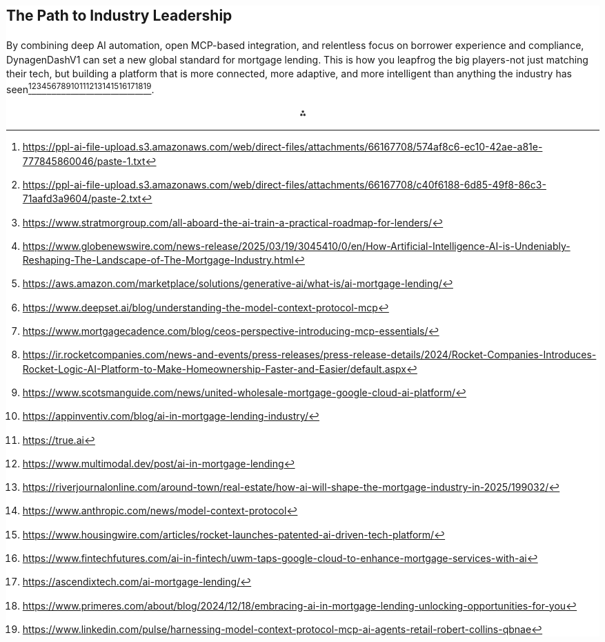 
## **The Path to Industry Leadership**

By combining deep AI automation, open MCP-based integration, and relentless focus on borrower experience and compliance, DynagenDashV1 can set a new global standard for mortgage lending. This is how you leapfrog the big players-not just matching their tech, but building a platform that is more connected, more adaptive, and more intelligent than anything the industry has seen[^1][^2][^3][^4][^6][^7][^10][^11][^12][^13][^14][^15][^16][^17][^18][^19][^20][^21][^22].

<div style="text-align: center">⁂</div>

[^1]: https://ppl-ai-file-upload.s3.amazonaws.com/web/direct-files/attachments/66167708/574af8c6-ec10-42ae-a81e-777845860046/paste-1.txt

[^2]: https://ppl-ai-file-upload.s3.amazonaws.com/web/direct-files/attachments/66167708/c40f6188-6d85-49f8-86c3-71aafd3a9604/paste-2.txt

[^3]: https://www.stratmorgroup.com/all-aboard-the-ai-train-a-practical-roadmap-for-lenders/

[^4]: https://www.globenewswire.com/news-release/2025/03/19/3045410/0/en/How-Artificial-Intelligence-AI-is-Undeniably-Reshaping-The-Landscape-of-The-Mortgage-Industry.html

[^5]: https://www.loansondemand.io/post/leveraging-ai-to-maximize-your-mortgage-leads

[^6]: https://aws.amazon.com/marketplace/solutions/generative-ai/what-is/ai-mortgage-lending/

[^7]: https://www.deepset.ai/blog/understanding-the-model-context-protocol-mcp

[^8]: https://www.mortgagecadence.com/blog/maximizing-efficiency-with-an-all-in-one-lending-platform/

[^9]: https://blog.lutra.ai/top-10-most-useful-mcp-servers-in-2025/

[^10]: https://www.mortgagecadence.com/blog/ceos-perspective-introducing-mcp-essentials/

[^11]: https://ir.rocketcompanies.com/news-and-events/press-releases/press-release-details/2024/Rocket-Companies-Introduces-Rocket-Logic-AI-Platform-to-Make-Homeownership-Faster-and-Easier/default.aspx

[^12]: https://www.scotsmanguide.com/news/united-wholesale-mortgage-google-cloud-ai-platform/

[^13]: https://appinventiv.com/blog/ai-in-mortgage-lending-industry/

[^14]: https://true.ai

[^15]: https://www.multimodal.dev/post/ai-in-mortgage-lending

[^16]: https://riverjournalonline.com/around-town/real-estate/how-ai-will-shape-the-mortgage-industry-in-2025/199032/

[^17]: https://www.anthropic.com/news/model-context-protocol

[^18]: https://www.housingwire.com/articles/rocket-launches-patented-ai-driven-tech-platform/

[^19]: https://www.fintechfutures.com/ai-in-fintech/uwm-taps-google-cloud-to-enhance-mortgage-services-with-ai

[^20]: https://ascendixtech.com/ai-mortgage-lending/

[^21]: https://www.primeres.com/about/blog/2024/12/18/embracing-ai-in-mortgage-lending-unlocking-opportunities-for-you

[^22]: https://www.linkedin.com/pulse/harnessing-model-context-protocol-mcp-ai-agents-retail-robert-collins-qbnae

[^23]: https://www.constellationr.com/blog-news/insights/rocket-companies-q2-highlights-genai-ai-returns

[^24]: https://better.com/content/ai-mortgage-lending

[^25]: https://www.linkedin.com/pulse/value-model-context-protocol-financial-services-osama-magdy-clivf

[^26]: https://mortgage.archgroup.com/harnessing-ai-for-success-and-sidestepping-costly-mistakes/

[^27]: https://www.ey.com/en_us/insights/banking-capital-markets/how-genai-can-transform-mortgage-lending

[^28]: https://www.youtube.com/watch?v=GW7Nu1qMmpM

[^29]: https://appinventiv.com/blog/ai-in-mortgage-lending-industry/

[^30]: https://www.forbes.com/sites/korihale/2024/09/18/speeding-up-mortgage-processing-with-clearclosers-advanced-ai/

[^31]: https://better.com/content/ai-mortgage-lending/

[^32]: https://www.fanniemae.com/research-and-insights/perspectives/lenders-motivation-ai-adoption

[^33]: https://ascendixtech.com/ai-mortgage-lending/

[^34]: https://www.mba.org/docs/default-source/policy/27251-mba-policy-state-ai-report.pdf?sfvrsn=e4ba9b49_1

[^35]: https://www.nationalmortgagenews.com/news/heres-how-mortgage-lenders-are-thinking-about-ai-in-2025

[^36]: https://www.stratmorgroup.com/mortgage-originators-guide-to-success-in-the-age-of-ai/

[^37]: https://www.fanniemae.com/media/49231/display

[^38]: https://www.forbes.com/sites/janakirammsv/2024/11/30/why-anthropics-model-context-protocol-is-a-big-step-in-the-evolution-of-ai-agents/

[^39]: https://www.cognigy.com/product-updates/model-context-protocol-mcp

[^40]: https://webkul.com/blog/mcp-servers-new-ai-ecosystem/

[^41]: https://www.linkedin.com/pulse/unlock-future-finance-how-ai-mcp-revolutionizing-game-johnny-kao-zgqnc

[^42]: https://www.moneycontrol.com/technology/model-context-protocol-when-ai-models-learn-to-plug-in-article-12996855.html

[^43]: https://www.zdnet.com/article/what-is-model-context-protocol-the-emerging-standard-bridging-ai-and-data-explained/

[^44]: https://github.com/PipedreamHQ/awesome-mcp-servers

[^45]: https://zapier.com/mcp/dev-loanofficerai

[^46]: https://boomi.com/blog/model-context-protocol-how-to-use/

[^47]: https://www.sentinelone.com/blog/avoiding-mcp-mania-how-to-secure-the-next-frontier-of-ai/

[^48]: https://mcp.pipedream.com

[^49]: https://www.rapidinnovation.io/post/ai-in-loan-underwriting-use-cases-best-practices-and-future

[^50]: https://www.youtube.com/watch?v=KVHp2VhhCfw

[^51]: https://reinvent.awsevents.com/content/dam/reinvent/2024/slides/sec/SEC214_How-Rocket-Mortgage-elevates-client-experiences-with-secure-AI.pdf

[^52]: https://ir.rocketcompanies.com/news-and-events/press-releases/press-release-details/2024/Rocket-Companies-Introduces-Rocket-Logic---Synopsis-AI-Tool-to-Analyze-and-Transcribe-Calls-Personalizing-Client-Interactions/default.aspx

[^53]: https://www.forbes.com/sites/elijahclark/2024/04/15/rocket-mortgages-ai-technology-the-future-of-mortgage-lending/

[^54]: https://nationalmortgageprofessional.com/news/win-borrowers-hearts-tap-ais-mind-rockets-strategy-2025

[^55]: https://finance.yahoo.com/news/united-wholesale-mortgage-announces-partnership-140106618.html

[^56]: https://www.stratmorgroup.com/all-aboard-the-ai-train-a-practical-roadmap-for-lenders/


[^57]: https://www.rocketcompanies.com/press-release/rocket-companies-introduces-rocket-logic-ai-platform-to-make-homeownership-faster-and-easier/
[^58]: https://www.businesswire.com/news/home/20240625454865/en/Instabase-Helps-Rocket-Mortgage-Enhance-Loan-Approvals-and-Client-Experience-Through-Artificial-Intelligence
[^59]: https://www.businesswire.com/news/home/20250408796561/en/Google-Cloud-and-United-Wholesale-Mortgage-Announce-Industry-Transformative-Partnership-to-Modernize-the-Mortgage-Lending-Process
[^60]: https://www.servicelink.com/blog/top-5-ai-powered-mortgage-industry-trends-to-watch-in-2024
[^61]: https://mortgage-technology.bankingciooutlook.com/vendors/top-mortgage-technology-solutions-companies.html
[^62]: https://www.nasuni.com/blog/why-your-company-should-know-about-model-context-protocol/